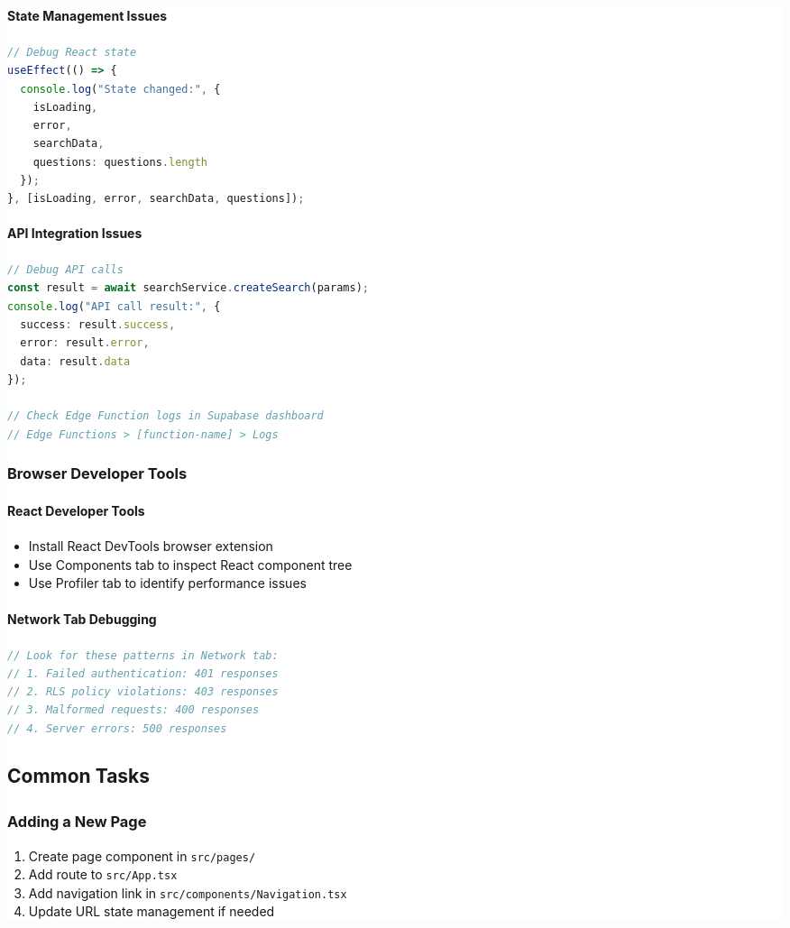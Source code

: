 #### State Management Issues
```typescript
// Debug React state
useEffect(() => {
  console.log("State changed:", {
    isLoading,
    error,
    searchData,
    questions: questions.length
  });
}, [isLoading, error, searchData, questions]);
```

#### API Integration Issues
```typescript
// Debug API calls
const result = await searchService.createSearch(params);
console.log("API call result:", {
  success: result.success,
  error: result.error,
  data: result.data
});

// Check Edge Function logs in Supabase dashboard
// Edge Functions > [function-name] > Logs
```

### Browser Developer Tools

#### React Developer Tools
- Install React DevTools browser extension
- Use Components tab to inspect React component tree
- Use Profiler tab to identify performance issues

#### Network Tab Debugging
```typescript
// Look for these patterns in Network tab:
// 1. Failed authentication: 401 responses
// 2. RLS policy violations: 403 responses
// 3. Malformed requests: 400 responses
// 4. Server errors: 500 responses
```

## Common Tasks

### Adding a New Page
1. Create page component in `src/pages/`
2. Add route to `src/App.tsx`
3. Add navigation link in `src/components/Navigation.tsx`
4. Update URL state management if needed
